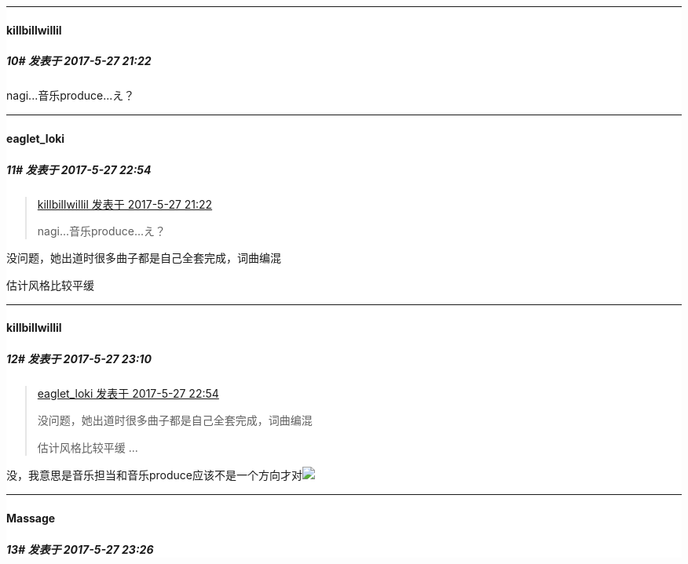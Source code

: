 *****

####  killbillwillil  
##### 10#       发表于 2017-5-27 21:22




nagi...音乐produce...え？







*****

####  eaglet_loki  
##### 11#       发表于 2017-5-27 22:54



<blockquote><a href="httphttps://bbs.saraba1st.com/2b/forum.php?mod=redirect&amp;goto=findpost&amp;pid=36077333&amp;ptid=1506111" target="_blank">killbillwillil 发表于 2017-5-27 21:22</a>

nagi...音乐produce...え？</blockquote>
没问题，她出道时很多曲子都是自己全套完成，词曲编混


估计风格比较平缓







*****

####  killbillwillil  
##### 12#       发表于 2017-5-27 23:10



<blockquote><a href="httphttps://bbs.saraba1st.com/2b/forum.php?mod=redirect&amp;goto=findpost&amp;pid=36077951&amp;ptid=1506111" target="_blank">eaglet_loki 发表于 2017-5-27 22:54</a>

没问题，她出道时很多曲子都是自己全套完成，词曲编混


估计风格比较平缓 ...</blockquote>
没，我意思是音乐担当和音乐produce应该不是一个方向才对<img src="https://static.saraba1st.com/image/smiley/face/191.gif" referrerpolicy="no-referrer">







*****

####  Massage  
##### 13#       发表于 2017-5-27 23:26

